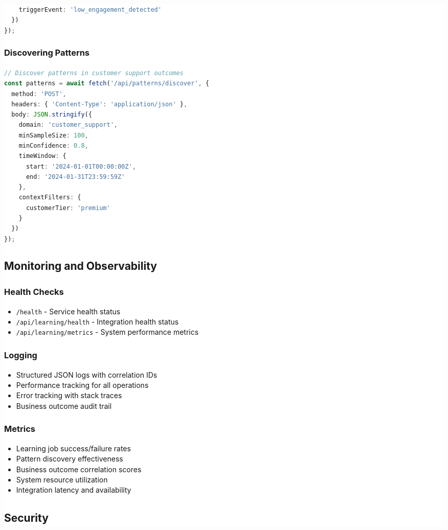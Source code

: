 ```typescript
    triggerEvent: 'low_engagement_detected'
  })
});
```

### Discovering Patterns

```typescript
// Discover patterns in customer support outcomes
const patterns = await fetch('/api/patterns/discover', {
  method: 'POST',
  headers: { 'Content-Type': 'application/json' },
  body: JSON.stringify({
    domain: 'customer_support',
    minSampleSize: 100,
    minConfidence: 0.8,
    timeWindow: {
      start: '2024-01-01T00:00:00Z',
      end: '2024-01-31T23:59:59Z'
    },
    contextFilters: {
      customerTier: 'premium'
    }
  })
});
```

## Monitoring and Observability

### Health Checks
- `/health` - Service health status
- `/api/learning/health` - Integration health status
- `/api/learning/metrics` - System performance metrics

### Logging
- Structured JSON logs with correlation IDs
- Performance tracking for all operations
- Error tracking with stack traces
- Business outcome audit trail

### Metrics
- Learning job success/failure rates
- Pattern discovery effectiveness
- Business outcome correlation scores
- System resource utilization
- Integration latency and availability

## Security
